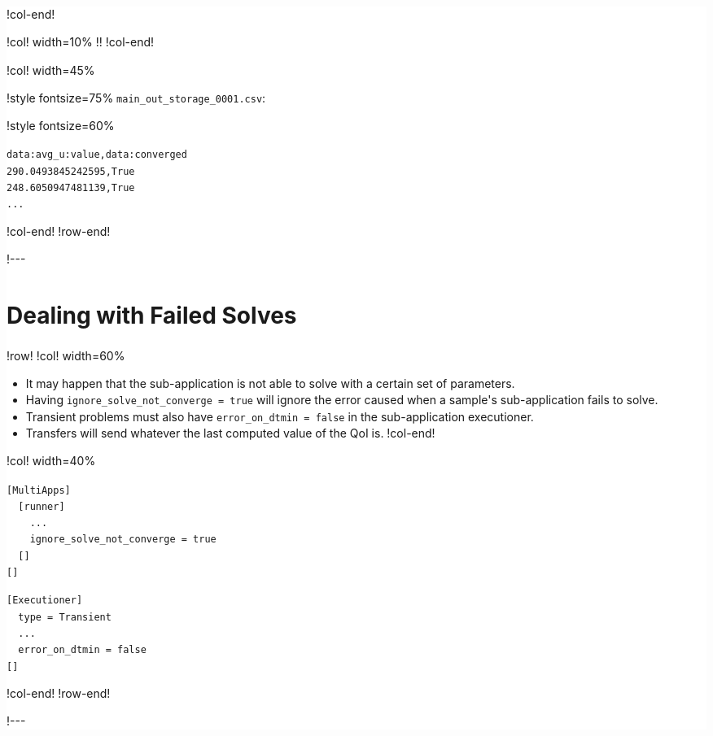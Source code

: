 !col-end!

!col! width=10%
!!
!col-end!

!col! width=45%

!style fontsize=75%
`main_out_storage_0001.csv`:

!style fontsize=60%
```
data:avg_u:value,data:converged
290.0493845242595,True
248.6050947481139,True
...
```
!col-end!
!row-end!

!---

# Dealing with Failed Solves

!row!
!col! width=60%
- It may happen that the sub-application is not able to solve with a certain set of parameters.
- Having `ignore_solve_not_converge = true` will ignore the error caused when a sample's sub-application fails to solve.
- Transient problems must also have `error_on_dtmin = false` in the sub-application executioner.
- Transfers will send whatever the last computed value of the QoI is.
!col-end!

!col! width=40%
```
[MultiApps]
  [runner]
    ...
    ignore_solve_not_converge = true
  []
[]
```

```
[Executioner]
  type = Transient
  ...
  error_on_dtmin = false
[]
```
!col-end!
!row-end!

!---

